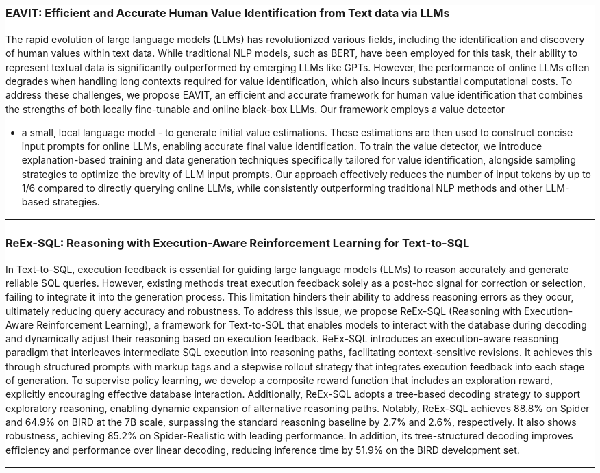 

### [EAVIT: Efficient and Accurate Human Value Identification from Text data via LLMs](http://arxiv.org/abs/2505.12792v1)

The rapid evolution of large language models (LLMs) has revolutionized
various fields, including the identification and discovery of human values
within text data. While traditional NLP models, such as BERT, have been
employed for this task, their ability to represent textual data is
significantly outperformed by emerging LLMs like GPTs. However, the performance
of online LLMs often degrades when handling long contexts required for value
identification, which also incurs substantial computational costs. To address
these challenges, we propose EAVIT, an efficient and accurate framework for
human value identification that combines the strengths of both locally
fine-tunable and online black-box LLMs. Our framework employs a value detector
- a small, local language model - to generate initial value estimations. These
estimations are then used to construct concise input prompts for online LLMs,
enabling accurate final value identification. To train the value detector, we
introduce explanation-based training and data generation techniques
specifically tailored for value identification, alongside sampling strategies
to optimize the brevity of LLM input prompts. Our approach effectively reduces
the number of input tokens by up to 1/6 compared to directly querying online
LLMs, while consistently outperforming traditional NLP methods and other
LLM-based strategies.

---


### [ReEx-SQL: Reasoning with Execution-Aware Reinforcement Learning for Text-to-SQL](http://arxiv.org/abs/2505.12768v1)

In Text-to-SQL, execution feedback is essential for guiding large language
models (LLMs) to reason accurately and generate reliable SQL queries. However,
existing methods treat execution feedback solely as a post-hoc signal for
correction or selection, failing to integrate it into the generation process.
This limitation hinders their ability to address reasoning errors as they
occur, ultimately reducing query accuracy and robustness. To address this
issue, we propose ReEx-SQL (Reasoning with Execution-Aware Reinforcement
Learning), a framework for Text-to-SQL that enables models to interact with the
database during decoding and dynamically adjust their reasoning based on
execution feedback. ReEx-SQL introduces an execution-aware reasoning paradigm
that interleaves intermediate SQL execution into reasoning paths, facilitating
context-sensitive revisions. It achieves this through structured prompts with
markup tags and a stepwise rollout strategy that integrates execution feedback
into each stage of generation. To supervise policy learning, we develop a
composite reward function that includes an exploration reward, explicitly
encouraging effective database interaction. Additionally, ReEx-SQL adopts a
tree-based decoding strategy to support exploratory reasoning, enabling dynamic
expansion of alternative reasoning paths. Notably, ReEx-SQL achieves 88.8% on
Spider and 64.9% on BIRD at the 7B scale, surpassing the standard reasoning
baseline by 2.7% and 2.6%, respectively. It also shows robustness, achieving
85.2% on Spider-Realistic with leading performance. In addition, its
tree-structured decoding improves efficiency and performance over linear
decoding, reducing inference time by 51.9% on the BIRD development set.

---